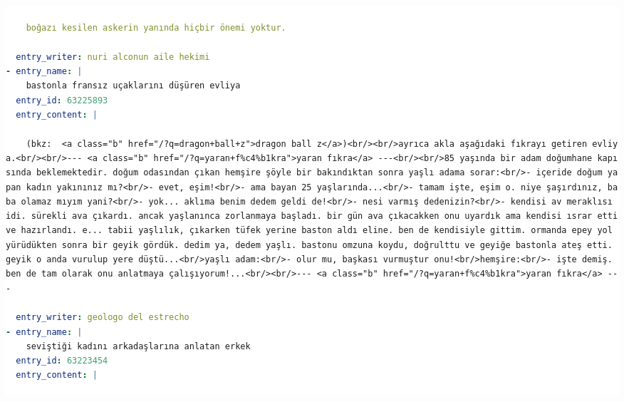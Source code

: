 ```yaml
    
    boğazı kesilen askerin yanında hiçbir önemi yoktur.
    
  entry_writer: nuri alconun aile hekimi
- entry_name: |
    bastonla fransız uçaklarını düşüren evliya
  entry_id: 63225893
  entry_content: |
    
    (bkz:  <a class="b" href="/?q=dragon+ball+z">dragon ball z</a>)<br/><br/>ayrıca akla aşağıdaki fıkrayı getiren evliya.<br/><br/>--- <a class="b" href="/?q=yaran+f%c4%b1kra">yaran fıkra</a> ---<br/><br/>85 yaşında bir adam doğumhane kapısında beklemektedir. doğum odasından çıkan hemşire şöyle bir bakındıktan sonra yaşlı adama sorar:<br/>- içeride doğum yapan kadın yakınınız mı?<br/>- evet, eşim!<br/>- ama bayan 25 yaşlarında...<br/>- tamam işte, eşim o. niye şaşırdınız, baba olamaz mıyım yani?<br/>- yok... aklıma benim dedem geldi de!<br/>- nesi varmış dedenizin?<br/>- kendisi av meraklısı idi. sürekli ava çıkardı. ancak yaşlanınca zorlanmaya başladı. bir gün ava çıkacakken onu uyardık ama kendisi ısrar etti ve hazırlandı. e... tabii yaşlılık, çıkarken tüfek yerine baston aldı eline. ben de kendisiyle gittim. ormanda epey yol yürüdükten sonra bir geyik gördük. dedim ya, dedem yaşlı. bastonu omzuna koydu, doğrulttu ve geyiğe bastonla ateş etti. geyik o anda vurulup yere düştü...<br/>yaşlı adam:<br/>- olur mu, başkası vurmuştur onu!<br/>hemşire:<br/>- işte demiş. ben de tam olarak onu anlatmaya çalışıyorum!...<br/><br/>--- <a class="b" href="/?q=yaran+f%c4%b1kra">yaran fıkra</a> ---
   
  entry_writer: geologo del estrecho
- entry_name: |
    seviştiği kadını arkadaşlarına anlatan erkek
  entry_id: 63223454
  entry_content: |
    
```